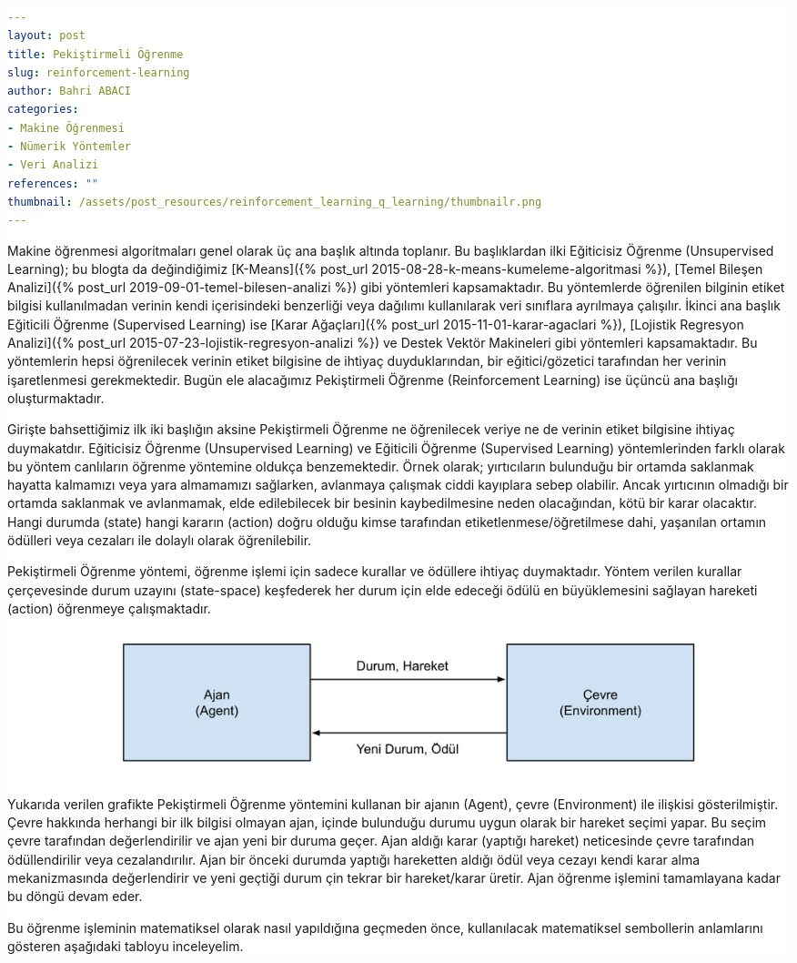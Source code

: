 ```yaml
---
layout: post
title: Pekiştirmeli Öğrenme
slug: reinforcement-learning
author: Bahri ABACI
categories:
- Makine Öğrenmesi
- Nümerik Yöntemler
- Veri Analizi
references: ""
thumbnail: /assets/post_resources/reinforcement_learning_q_learning/thumbnailr.png
---
```


Makine öğrenmesi algoritmaları genel olarak üç ana başlık altında toplanır. Bu başlıklardan ilki Eğiticisiz Öğrenme (Unsupervised Learning); bu blogta da değindiğimiz [K-Means]({% post_url 2015-08-28-k-means-kumeleme-algoritmasi %}), [Temel Bileşen Analizi]({% post_url 2019-09-01-temel-bilesen-analizi %}) gibi yöntemleri kapsamaktadır. Bu yöntemlerde öğrenilen bilginin etiket bilgisi kullanılmadan verinin kendi içerisindeki benzerliği veya dağılımı kullanılarak veri sınıflara ayrılmaya çalışılır. İkinci ana başlık Eğiticili Öğrenme (Supervised Learning) ise [Karar Ağaçları]({% post_url 2015-11-01-karar-agaclari %}), [Lojistik Regresyon Analizi]({% post_url 2015-07-23-lojistik-regresyon-analizi %}) ve Destek Vektör Makineleri gibi yöntemleri kapsamaktadır. Bu yöntemlerin hepsi öğrenilecek verinin etiket bilgisine de ihtiyaç duyduklarından, bir eğitici/gözetici tarafından her verinin işaretlenmesi gerekmektedir. Bugün ele alacağımız Pekiştirmeli Öğrenme (Reinforcement Learning) ise üçüncü ana başlığı oluşturmaktadır.


Girişte bahsettiğimiz ilk iki başlığın aksine Pekiştirmeli Öğrenme ne öğrenilecek veriye ne de verinin etiket bilgisine ihtiyaç duymakatdır. Eğiticisiz Öğrenme (Unsupervised Learning) ve Eğiticili Öğrenme (Supervised Learning) yöntemlerinden farklı olarak bu yöntem canlıların öğrenme yöntemine oldukça benzemektedir. Örnek olarak; yırtıcıların bulunduğu bir ortamda saklanmak hayatta kalmamızı veya yara almamamızı sağlarken, avlanmaya çalışmak ciddi kayıplara sebep olabilir. Ancak yırtıcının olmadığı bir ortamda saklanmak ve avlanmamak, elde edilebilecek bir besinin kaybedilmesine neden olacağından, kötü bir karar olacaktır. Hangi durumda (state) hangi kararın (action) doğru olduğu kimse tarafından etiketlenmese/öğretilmese dahi, yaşanılan ortamın ödülleri veya cezaları ile dolaylı olarak öğrenilebilir.

Pekiştirmeli Öğrenme yöntemi, öğrenme işlemi için sadece kurallar ve ödüllere ihtiyaç duymaktadır. Yöntem verilen kurallar çerçevesinde durum uzayını (state-space) keşfederek her durum için elde edeceği ödülü en büyüklemesini sağlayan hareketi (action) öğrenmeye çalışmaktadır.

![Pekiştirmeli Öğrenme][agent_environment]

Yukarıda verilen grafikte Pekiştirmeli Öğrenme yöntemini kullanan bir ajanın (Agent), çevre (Environment) ile ilişkisi gösterilmiştir. Çevre hakkında herhangi bir ilk bilgisi olmayan ajan, içinde bulunduğu durumu uygun olarak bir hareket seçimi yapar. Bu seçim çevre tarafından değerlendirilir ve ajan yeni bir duruma geçer. Ajan aldığı karar (yaptığı hareket) neticesinde çevre tarafından ödüllendirilir veya cezalandırılır. Ajan bir önceki durumda yaptığı hareketten aldığı ödül veya cezayı kendi karar alma mekanizmasında değerlendirir ve yeni geçtiği durum çin tekrar bir hareket/karar üretir. Ajan öğrenme işlemini tamamlayana kadar bu döngü devam eder.

Bu öğrenme işleminin matematiksel olarak nasıl yapıldığına geçmeden önce, kullanılacak matematiksel sembollerin anlamlarını gösteren aşağıdaki tabloyu inceleyelim.


[RESOURCES]: # (List of the resources used by the blog post)
[agent_environment]: /assets/post_resources/reinforcement_learning_q_learning/agent_environment.svg
[markov_example]: /assets/post_resources/reinforcement_learning_q_learning/markov_example.svg